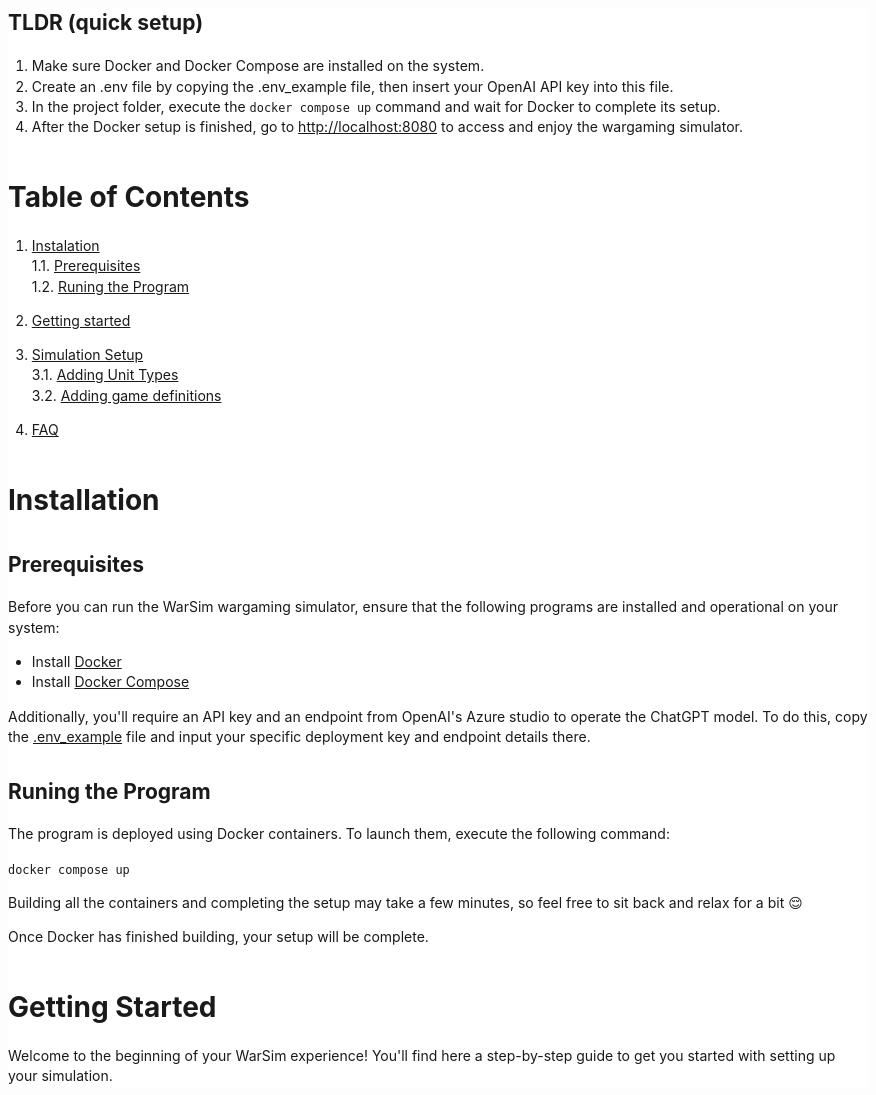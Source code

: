 ## TLDR (quick setup)

1. Make sure Docker and Docker Compose are installed on the system. 
2. Create an .env file by copying the .env_example file, then insert your OpenAI API key into this file.
3. In the project folder, execute the `docker compose up` command and wait for Docker to complete its setup.
4. After the Docker setup is finished, go to [http://localhost:8080](http://localhost:8080) to access and enjoy the wargaming simulator.

# Table of Contents

1. [Instalation](#installation) \
1.1. [Prerequisites](#prerequisites) \
1.2. [Runing the Program](#runing-the-program)

2. [Getting started](#getting-started)
3. [Simulation Setup](#simulation-setup) \
3.1. [Adding Unit Types](#adding-unit-types) \
3.2. [Adding game definitions](#adding-game-definitions)

4. [FAQ](#faq)

# Installation
## Prerequisites

Before you can run the WarSim wargaming simulator, ensure that the following programs are installed and operational on your system:
- Install [Docker](https://docs.docker.com/engine/install/)
- Install [Docker Compose](https://docs.docker.com/compose/install/)

Additionally, you'll require an API key and an endpoint from OpenAI's Azure studio to operate the ChatGPT model. To do this, copy the [.env_example](/.env_example) file and input your specific deployment key and endpoint details there.

## Runing the Program

The program is deployed using Docker containers. To launch them, execute the following command:
```
docker compose up
```
Building all the containers and completing the setup may take a few minutes, so feel free to sit back and relax for a bit 😌

Once Docker has finished building, your setup will be complete.

# Getting Started

Welcome to the beginning of your WarSim experience! You'll find here a step-by-step guide to get you started with setting up your simulation.
